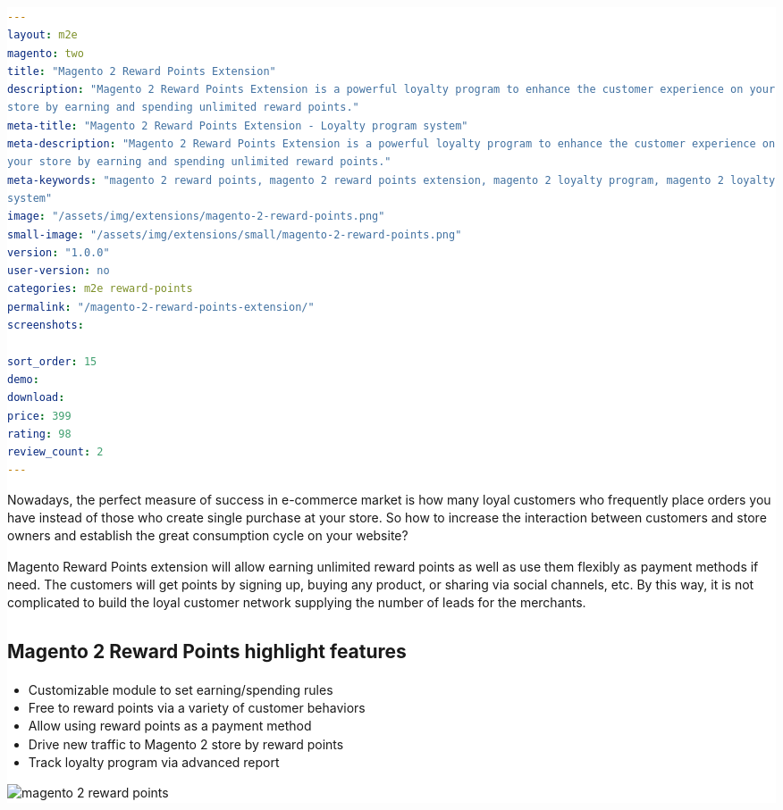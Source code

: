```yaml
---
layout: m2e
magento: two
title: "Magento 2 Reward Points Extension"
description: "Magento 2 Reward Points Extension is a powerful loyalty program to enhance the customer experience on your store by earning and spending unlimited reward points."
meta-title: "Magento 2 Reward Points Extension - Loyalty program system"
meta-description: "Magento 2 Reward Points Extension is a powerful loyalty program to enhance the customer experience on your store by earning and spending unlimited reward points."
meta-keywords: "magento 2 reward points, magento 2 reward points extension, magento 2 loyalty program, magento 2 loyalty system"
image: "/assets/img/extensions/magento-2-reward-points.png"
small-image: "/assets/img/extensions/small/magento-2-reward-points.png"
version: "1.0.0"
user-version: no
categories: m2e reward-points
permalink: "/magento-2-reward-points-extension/"
screenshots:

sort_order: 15
demo: 
download: 
price: 399
rating: 98
review_count: 2
---
```


Nowadays, the perfect measure of success in e-commerce market is how many loyal customers who frequently place orders you have instead of those who create single purchase at your store. So how to increase the interaction between customers and store owners and establish the great consumption cycle on your website? 

Magento Reward Points extension will allow earning unlimited reward points as well as use them flexibly as payment methods if need. The customers will get points by signing up, buying any product, or sharing via social channels, etc. By this way, it is not complicated to build the loyal customer network supplying the number of leads for the merchants.  


## Magento 2 Reward Points highlight features

-  Customizable module to set earning/spending rules 
-  Free to reward points via a variety of customer behaviors 
-  Allow using reward points as a payment method 
-  Drive new traffic to Magento 2 store by reward points 
-  Track loyalty program via advanced report 



![magento 2 reward points](https://lh4.googleusercontent.com/YJjetHMWdm6wM-VPdwez2-21JHClmEVGtJt2yEAzAqblQ9GPPsXFkWG5R8D_vyT7CRqgdennXSZQd836-pgsaGPgj1UfXi6hniiqQV1qtn-6dJ2_Bd6zC73rxyBu7PKvjKGp5DuQ)


